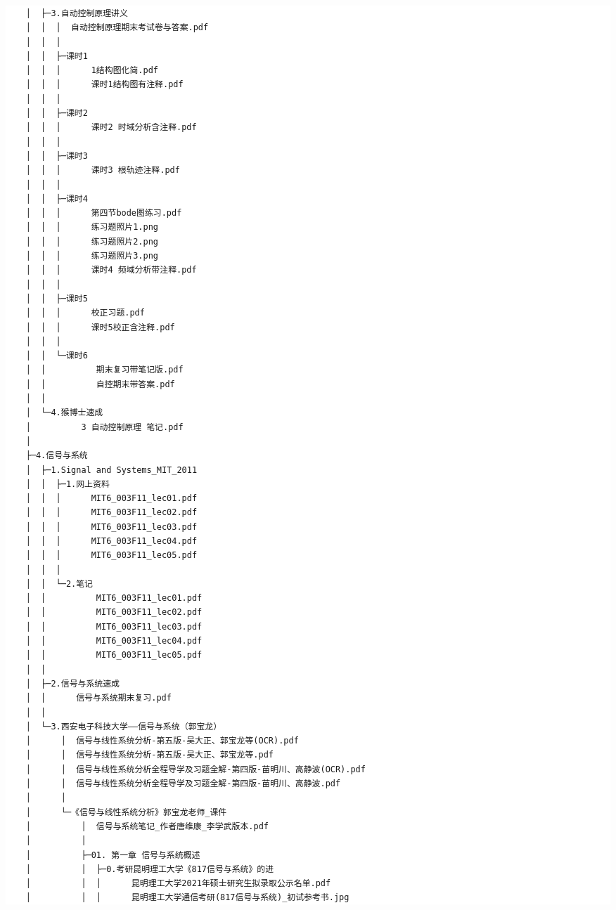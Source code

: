 `````
    │  ├─3.自动控制原理讲义
    │  │  │  自动控制原理期末考试卷与答案.pdf
    │  │  │  
    │  │  ├─课时1
    │  │  │      1结构图化简.pdf
    │  │  │      课时1结构图有注释.pdf
    │  │  │      
    │  │  ├─课时2
    │  │  │      课时2 时域分析含注释.pdf
    │  │  │      
    │  │  ├─课时3
    │  │  │      课时3 根轨迹注释.pdf
    │  │  │      
    │  │  ├─课时4
    │  │  │      第四节bode图练习.pdf
    │  │  │      练习题照片1.png
    │  │  │      练习题照片2.png
    │  │  │      练习题照片3.png
    │  │  │      课时4 频域分析带注释.pdf
    │  │  │      
    │  │  ├─课时5
    │  │  │      校正习题.pdf
    │  │  │      课时5校正含注释.pdf
    │  │  │      
    │  │  └─课时6
    │  │          期末复习带笔记版.pdf
    │  │          自控期末带答案.pdf
    │  │          
    │  └─4.猴博士速成
    │          3 自动控制原理 笔记.pdf
    │          
    ├─4.信号与系统
    │  ├─1.Signal and Systems_MIT_2011
    │  │  ├─1.网上资料
    │  │  │      MIT6_003F11_lec01.pdf
    │  │  │      MIT6_003F11_lec02.pdf
    │  │  │      MIT6_003F11_lec03.pdf
    │  │  │      MIT6_003F11_lec04.pdf
    │  │  │      MIT6_003F11_lec05.pdf
    │  │  │      
    │  │  └─2.笔记
    │  │          MIT6_003F11_lec01.pdf
    │  │          MIT6_003F11_lec02.pdf
    │  │          MIT6_003F11_lec03.pdf
    │  │          MIT6_003F11_lec04.pdf
    │  │          MIT6_003F11_lec05.pdf
    │  │          
    │  ├─2.信号与系统速成
    │  │      信号与系统期末复习.pdf
    │  │      
    │  └─3.西安电子科技大学——信号与系统（郭宝龙）
    │      │  信号与线性系统分析-第五版-吴大正、郭宝龙等(OCR).pdf
    │      │  信号与线性系统分析-第五版-吴大正、郭宝龙等.pdf
    │      │  信号与线性系统分析全程导学及习题全解-第四版-苗明川、高静波(OCR).pdf
    │      │  信号与线性系统分析全程导学及习题全解-第四版-苗明川、高静波.pdf
    │      │  
    │      └─《信号与线性系统分析》郭宝龙老师_课件
    │          │  信号与系统笔记_作者唐维康_李学武版本.pdf
    │          │  
    │          ├─01. 第一章 信号与系统概述
    │          │  ├─0.考研昆明理工大学《817信号与系统》的进
    │          │  │      昆明理工大学2021年硕士研究生拟录取公示名单.pdf
    │          │  │      昆明理工大学通信考研(817信号与系统)_初试参考书.jpg
`````